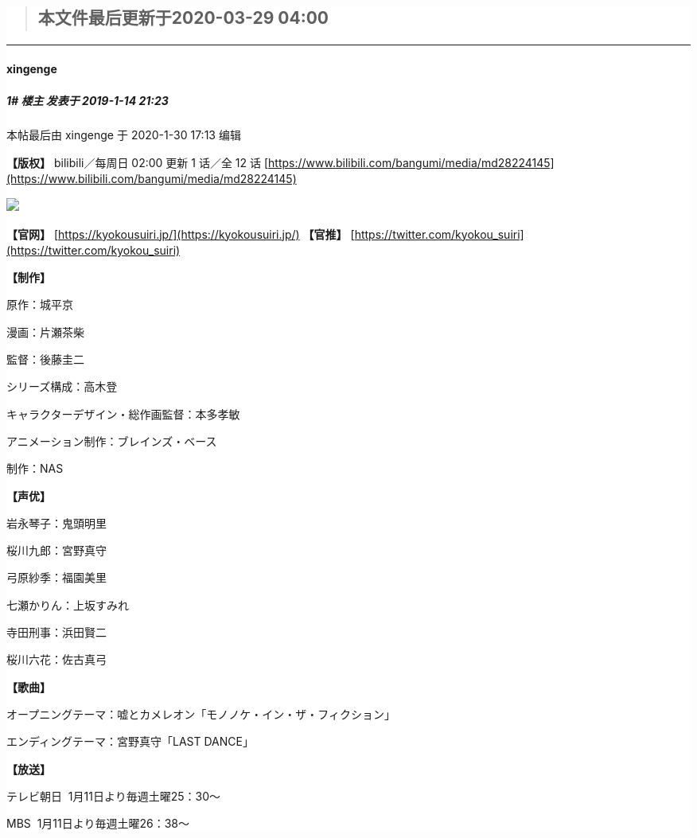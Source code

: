 > ## **本文件最后更新于2020-03-29 04:00** 



-----

####  xingenge  
##### 1#       楼主       发表于 2019-1-14 21:23



 本帖最后由 xingenge 于 2020-1-30 17:13 编辑 

<strong>【版权】</strong> bilibili／每周日 02:00 更新 1 话／全 12 话
[https://www.bilibili.com/bangumi/media/md28224145](https://www.bilibili.com/bangumi/media/md28224145)

<img src="https://files.catbox.moe/ezdlnl.jpg" referrerpolicy="no-referrer">

<strong>【官网】</strong> [https://kyokousuiri.jp/](https://kyokousuiri.jp/)
<strong>【官推】</strong> [https://twitter.com/kyokou_suiri](https://twitter.com/kyokou_suiri)

<strong>【制作】</strong>

原作：城平京

漫画：片瀬茶柴

監督：後藤圭二

シリーズ構成：高木登

キャラクターデザイン・総作画監督：本多孝敏

アニメーション制作：ブレインズ・ベース

制作：NAS

<strong>【声优】</strong>

岩永琴子：鬼頭明里

桜川九郎：宮野真守

弓原紗季：福園美里

七瀬かりん：上坂すみれ

寺田刑事：浜田賢二

桜川六花：佐古真弓

<strong>【歌曲】</strong>

オープニングテーマ：嘘とカメレオン「モノノケ・イン・ザ・フィクション」

エンディングテーマ：宮野真守「LAST DANCE」

<strong>【放送】</strong>

テレビ朝日  1月11日より毎週土曜25：30～

MBS  1月11日より毎週土曜26：38～
